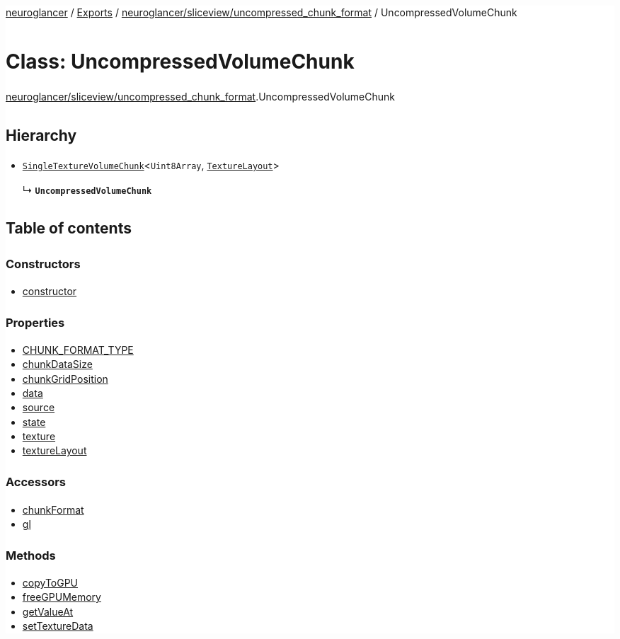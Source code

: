 [neuroglancer](../README.md) / [Exports](../modules.md) / [neuroglancer/sliceview/uncompressed\_chunk\_format](../modules/neuroglancer_sliceview_uncompressed_chunk_format.md) / UncompressedVolumeChunk

# Class: UncompressedVolumeChunk

[neuroglancer/sliceview/uncompressed_chunk_format](../modules/neuroglancer_sliceview_uncompressed_chunk_format.md).UncompressedVolumeChunk

## Hierarchy

- [`SingleTextureVolumeChunk`](neuroglancer_sliceview_single_texture_chunk_format.SingleTextureVolumeChunk.md)<`Uint8Array`, [`TextureLayout`](neuroglancer_sliceview_uncompressed_chunk_format._internal_.TextureLayout.md)\>

  ↳ **`UncompressedVolumeChunk`**

## Table of contents

### Constructors

- [constructor](neuroglancer_sliceview_uncompressed_chunk_format.UncompressedVolumeChunk.md#constructor)

### Properties

- [CHUNK\_FORMAT\_TYPE](neuroglancer_sliceview_uncompressed_chunk_format.UncompressedVolumeChunk.md#chunk_format_type)
- [chunkDataSize](neuroglancer_sliceview_uncompressed_chunk_format.UncompressedVolumeChunk.md#chunkdatasize)
- [chunkGridPosition](neuroglancer_sliceview_uncompressed_chunk_format.UncompressedVolumeChunk.md#chunkgridposition)
- [data](neuroglancer_sliceview_uncompressed_chunk_format.UncompressedVolumeChunk.md#data)
- [source](neuroglancer_sliceview_uncompressed_chunk_format.UncompressedVolumeChunk.md#source)
- [state](neuroglancer_sliceview_uncompressed_chunk_format.UncompressedVolumeChunk.md#state)
- [texture](neuroglancer_sliceview_uncompressed_chunk_format.UncompressedVolumeChunk.md#texture)
- [textureLayout](neuroglancer_sliceview_uncompressed_chunk_format.UncompressedVolumeChunk.md#texturelayout)

### Accessors

- [chunkFormat](neuroglancer_sliceview_uncompressed_chunk_format.UncompressedVolumeChunk.md#chunkformat)
- [gl](neuroglancer_sliceview_uncompressed_chunk_format.UncompressedVolumeChunk.md#gl)

### Methods

- [copyToGPU](neuroglancer_sliceview_uncompressed_chunk_format.UncompressedVolumeChunk.md#copytogpu)
- [freeGPUMemory](neuroglancer_sliceview_uncompressed_chunk_format.UncompressedVolumeChunk.md#freegpumemory)
- [getValueAt](neuroglancer_sliceview_uncompressed_chunk_format.UncompressedVolumeChunk.md#getvalueat)
- [setTextureData](neuroglancer_sliceview_uncompressed_chunk_format.UncompressedVolumeChunk.md#settexturedata)
